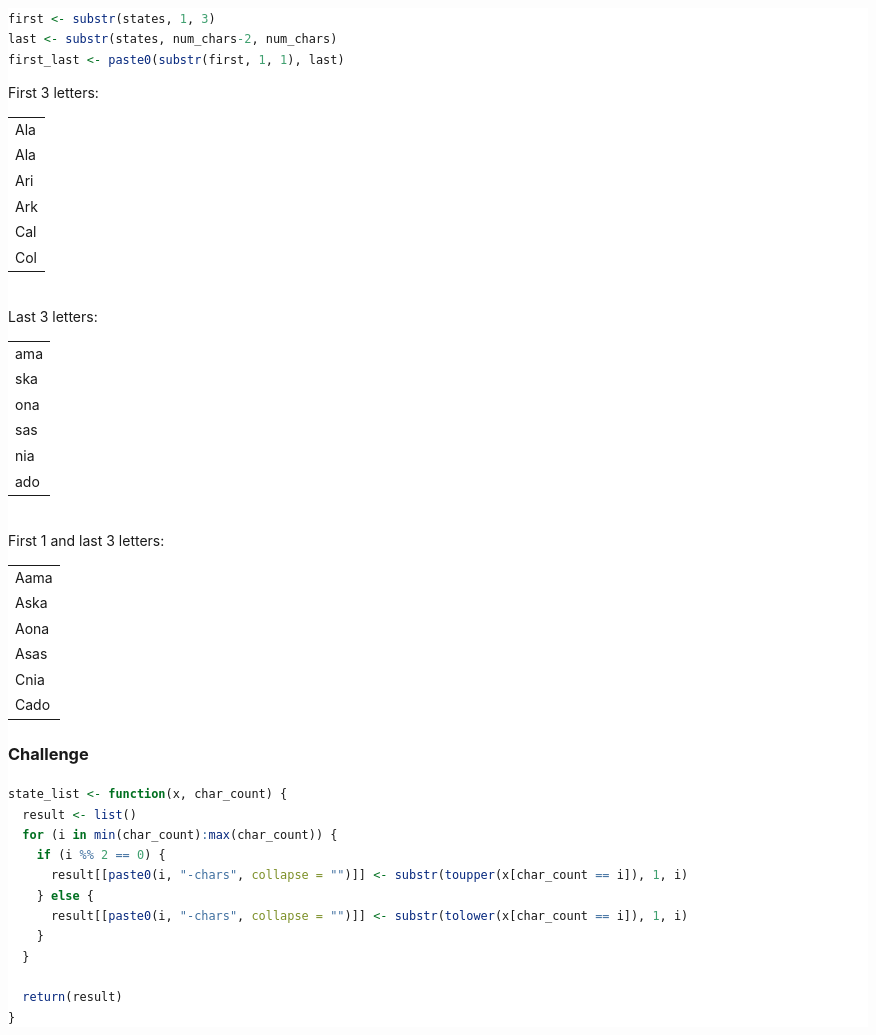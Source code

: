 ``` r
first <- substr(states, 1, 3)
last <- substr(states, num_chars-2, num_chars)
first_last <- paste0(substr(first, 1, 1), last)
```

First 3 letters:

|     |
|:----|
| Ala |
| Ala |
| Ari |
| Ark |
| Cal |
| Col |

<br> Last 3 letters:

|     |
|:----|
| ama |
| ska |
| ona |
| sas |
| nia |
| ado |

<br> First 1 and last 3 letters:

|      |
|:-----|
| Aama |
| Aska |
| Aona |
| Asas |
| Cnia |
| Cado |

### Challenge

``` r
state_list <- function(x, char_count) {
  result <- list()
  for (i in min(char_count):max(char_count)) {
    if (i %% 2 == 0) {
      result[[paste0(i, "-chars", collapse = "")]] <- substr(toupper(x[char_count == i]), 1, i)
    } else {
      result[[paste0(i, "-chars", collapse = "")]] <- substr(tolower(x[char_count == i]), 1, i)
    }
  }
  
  return(result)
}

```